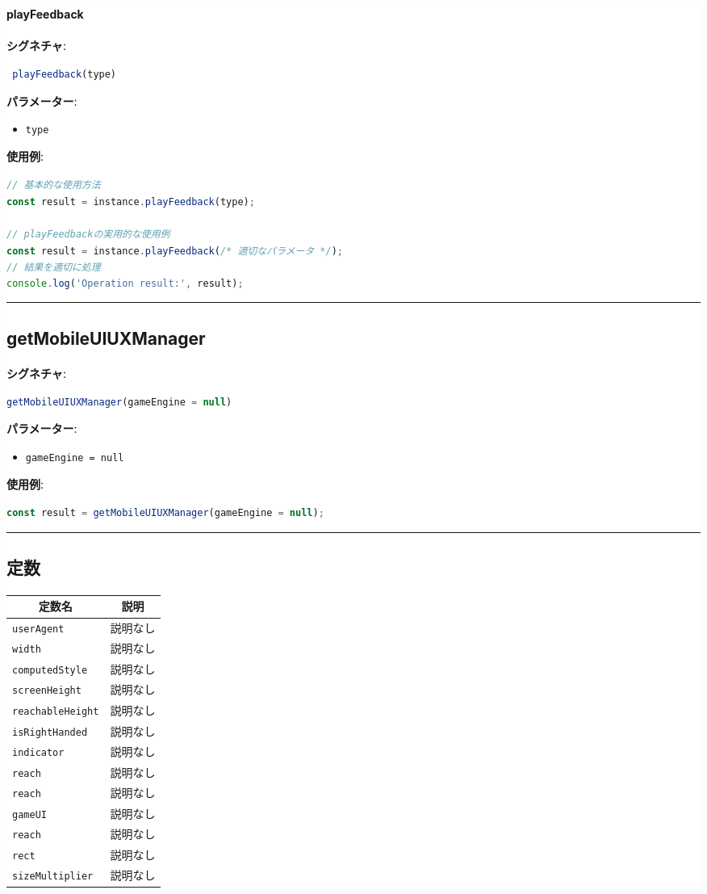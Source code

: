 #### playFeedback

**シグネチャ**:
```javascript
 playFeedback(type)
```

**パラメーター**:
- `type`

**使用例**:
```javascript
// 基本的な使用方法
const result = instance.playFeedback(type);

// playFeedbackの実用的な使用例
const result = instance.playFeedback(/* 適切なパラメータ */);
// 結果を適切に処理
console.log('Operation result:', result);
```


---

## getMobileUIUXManager

**シグネチャ**:
```javascript
getMobileUIUXManager(gameEngine = null)
```

**パラメーター**:
- `gameEngine = null`

**使用例**:
```javascript
const result = getMobileUIUXManager(gameEngine = null);
```

---

## 定数

| 定数名 | 説明 |
|--------|------|
| `userAgent` | 説明なし |
| `width` | 説明なし |
| `computedStyle` | 説明なし |
| `screenHeight` | 説明なし |
| `reachableHeight` | 説明なし |
| `isRightHanded` | 説明なし |
| `indicator` | 説明なし |
| `reach` | 説明なし |
| `reach` | 説明なし |
| `gameUI` | 説明なし |
| `reach` | 説明なし |
| `rect` | 説明なし |
| `sizeMultiplier` | 説明なし |